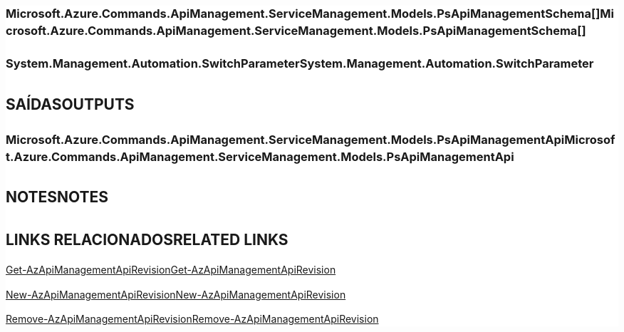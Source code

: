 ### <span data-ttu-id="c2c6c-195">Microsoft.Azure.Commands.ApiManagement.ServiceManagement.Models.PsApiManagementSchema[]</span><span class="sxs-lookup"><span data-stu-id="c2c6c-195">Microsoft.Azure.Commands.ApiManagement.ServiceManagement.Models.PsApiManagementSchema[]</span></span>

### <span data-ttu-id="c2c6c-196">System.Management.Automation.SwitchParameter</span><span class="sxs-lookup"><span data-stu-id="c2c6c-196">System.Management.Automation.SwitchParameter</span></span>

## <span data-ttu-id="c2c6c-197">SAÍDAS</span><span class="sxs-lookup"><span data-stu-id="c2c6c-197">OUTPUTS</span></span>

### <span data-ttu-id="c2c6c-198">Microsoft.Azure.Commands.ApiManagement.ServiceManagement.Models.PsApiManagementApi</span><span class="sxs-lookup"><span data-stu-id="c2c6c-198">Microsoft.Azure.Commands.ApiManagement.ServiceManagement.Models.PsApiManagementApi</span></span>

## <span data-ttu-id="c2c6c-199">NOTES</span><span class="sxs-lookup"><span data-stu-id="c2c6c-199">NOTES</span></span>

## <span data-ttu-id="c2c6c-200">LINKS RELACIONADOS</span><span class="sxs-lookup"><span data-stu-id="c2c6c-200">RELATED LINKS</span></span>

[<span data-ttu-id="c2c6c-201">Get-AzApiManagementApiRevision</span><span class="sxs-lookup"><span data-stu-id="c2c6c-201">Get-AzApiManagementApiRevision</span></span>](./Get-AzApiManagementApiRevision.md)

[<span data-ttu-id="c2c6c-202">New-AzApiManagementApiRevision</span><span class="sxs-lookup"><span data-stu-id="c2c6c-202">New-AzApiManagementApiRevision</span></span>](./New-AzApiManagementApiRevision.md)

[<span data-ttu-id="c2c6c-203">Remove-AzApiManagementApiRevision</span><span class="sxs-lookup"><span data-stu-id="c2c6c-203">Remove-AzApiManagementApiRevision</span></span>](./Remove-AzApiManagementApiRevision.md)